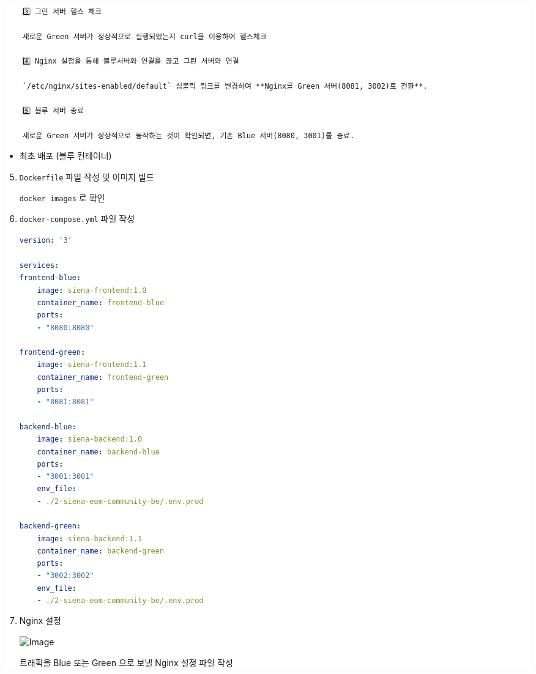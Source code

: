         3️⃣ 그린 서버 헬스 체크
        
        새로운 Green 서버가 정상적으로 실행되었는지 curl을 이용하여 헬스체크
        
        4️⃣ Nginx 설정을 통해 블루서버와 연결을 끊고 그린 서버와 연결
        
        `/etc/nginx/sites-enabled/default` 심볼릭 링크를 변경하여 **Nginx를 Green 서버(8081, 3002)로 전환**.
    
        5️⃣ 블루 서버 종료
    
        새로운 Green 서버가 정상적으로 동작하는 것이 확인되면, 기존 Blue 서버(8080, 3001)를 종료.

- 최초 배포 (블루 컨테이너)

5. `Dockerfile` 파일 작성 및 이미지 빌드

    `docker images` 로 확인

6. `docker-compose.yml` 파일 작성

    
    ```yaml
    version: '3'

    services:
    frontend-blue:
        image: siena-frontend:1.0
        container_name: frontend-blue
        ports:
        - "8080:8080"

    frontend-green:
        image: siena-frontend:1.1
        container_name: frontend-green
        ports:
        - "8081:8081"

    backend-blue:
        image: siena-backend:1.0
        container_name: backend-blue
        ports:
        - "3001:3001"
        env_file:
        - ./2-siena-eom-community-be/.env.prod

    backend-green:
        image: siena-backend:1.1
        container_name: backend-green
        ports:
        - "3002:3002"
        env_file:
        - ./2-siena-eom-community-be/.env.prod
    ```

7. Nginx 설정

    <img width="673" alt="Image" src="https://github.com/user-attachments/assets/7f5e88cd-83b8-4feb-9397-b6dfa024c132" />
    
    트래픽을 Blue 또는 Green 으로 보낼 Nginx 설정 파일 작성

